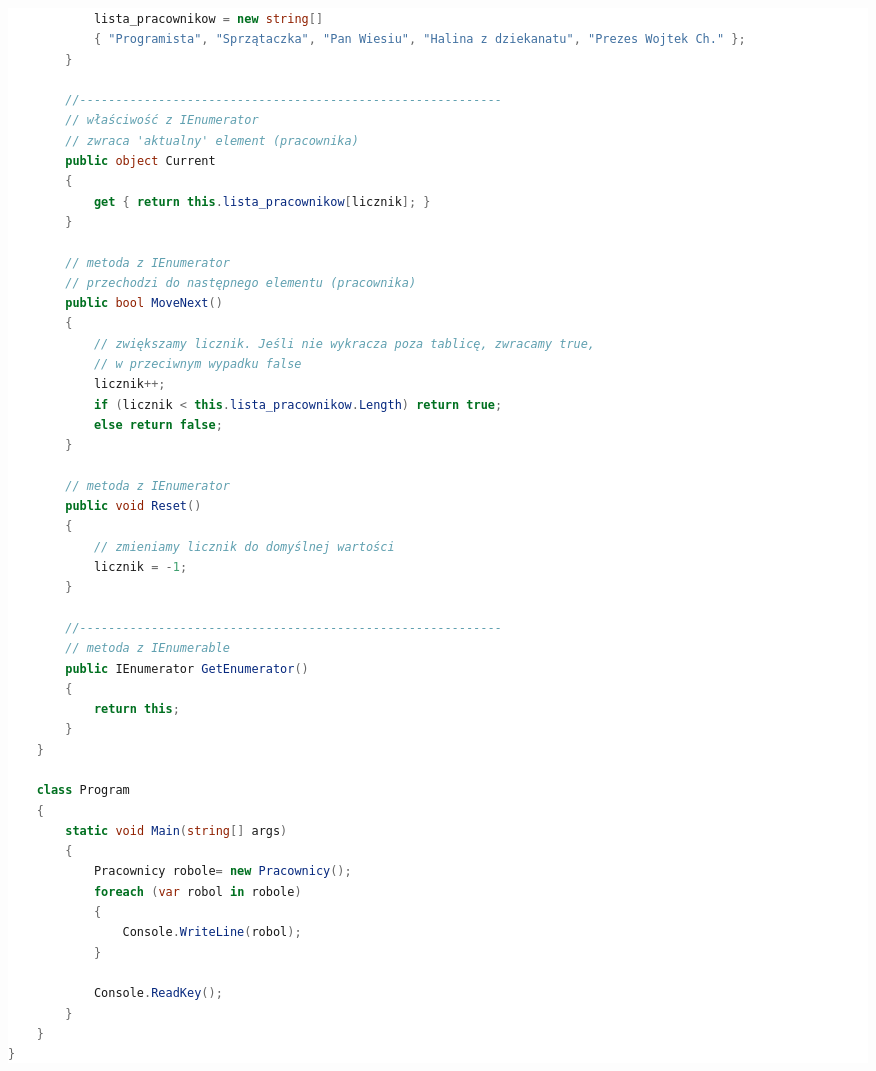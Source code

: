 ```csharp
            lista_pracownikow = new string[] 
            { "Programista", "Sprzątaczka", "Pan Wiesiu", "Halina z dziekanatu", "Prezes Wojtek Ch." };
        }

        //-----------------------------------------------------------
        // właściwość z IEnumerator
        // zwraca 'aktualny' element (pracownika)
        public object Current
        {
            get { return this.lista_pracownikow[licznik]; }
        }

        // metoda z IEnumerator
        // przechodzi do następnego elementu (pracownika)
        public bool MoveNext()
        {
            // zwiększamy licznik. Jeśli nie wykracza poza tablicę, zwracamy true, 
            // w przeciwnym wypadku false
            licznik++;
            if (licznik < this.lista_pracownikow.Length) return true;
            else return false;
        }

        // metoda z IEnumerator
        public void Reset()
        {
            // zmieniamy licznik do domyślnej wartości
            licznik = -1;
        }
        
        //-----------------------------------------------------------
        // metoda z IEnumerable
        public IEnumerator GetEnumerator()
        {
            return this;
        }
    }

    class Program
    {
        static void Main(string[] args)
        {
            Pracownicy robole= new Pracownicy();
            foreach (var robol in robole)
            {
                Console.WriteLine(robol);
            }

            Console.ReadKey();
        }
    }
}
```

